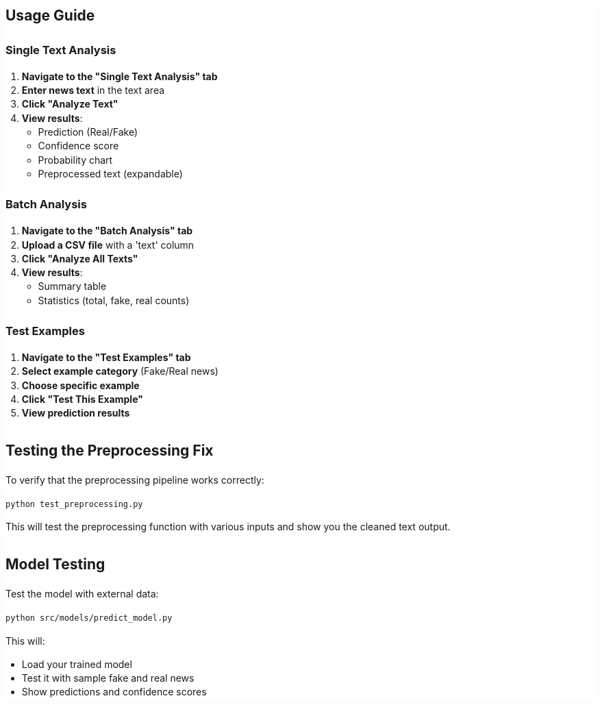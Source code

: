 ## Usage Guide

### Single Text Analysis

1. **Navigate to the "Single Text Analysis" tab**
2. **Enter news text** in the text area
3. **Click "Analyze Text"**
4. **View results**:
   - Prediction (Real/Fake)
   - Confidence score
   - Probability chart
   - Preprocessed text (expandable)

### Batch Analysis

1. **Navigate to the "Batch Analysis" tab**
2. **Upload a CSV file** with a 'text' column
3. **Click "Analyze All Texts"**
4. **View results**:
   - Summary table
   - Statistics (total, fake, real counts)

### Test Examples

1. **Navigate to the "Test Examples" tab**
2. **Select example category** (Fake/Real news)
3. **Choose specific example**
4. **Click "Test This Example"**
5. **View prediction results**

## Testing the Preprocessing Fix

To verify that the preprocessing pipeline works correctly:

```bash
python test_preprocessing.py
```

This will test the preprocessing function with various inputs and show you the cleaned text output.

## Model Testing

Test the model with external data:

```bash
python src/models/predict_model.py
```

This will:
- Load your trained model
- Test it with sample fake and real news
- Show predictions and confidence scores

